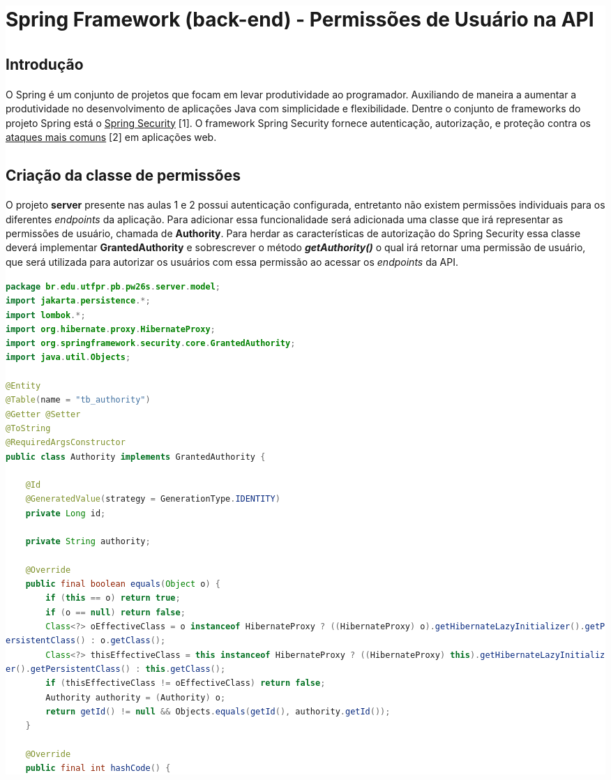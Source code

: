 

# Spring Framework (back-end) - Permissões de Usuário na API

## Introdução

O Spring é um conjunto de projetos que focam em levar produtividade ao programador. Auxiliando de maneira a aumentar a produtividade no desenvolvimento de aplicações Java com simplicidade e flexibilidade.
Dentre o conjunto de frameworks do projeto Spring está o [Spring Security](https://github.com/spring-projects) [1].
O framework Spring Security fornece autenticação, autorização, e proteção contra os [ataques mais comuns](https://docs.spring.io/spring-security/reference/features/exploits/index.html) [2] em aplicações web.

## Criação da classe de permissões

O projeto **server** presente nas aulas 1 e 2 possui autenticação configurada, entretanto não existem permissões individuais para os diferentes *endpoints* da aplicação. Para adicionar essa funcionalidade será adicionada uma classe que irá representar as permissões de usuário, chamada de **Authority**. Para herdar as características de autorização do Spring Security essa classe deverá implementar **GrantedAuthority** e sobrescrever o método ***getAuthority()*** o qual irá retornar uma permissão de usuário, que será utilizada para autorizar os usuários com essa permissão ao acessar os *endpoints* da API. 

```java
package br.edu.utfpr.pb.pw26s.server.model;
import jakarta.persistence.*;
import lombok.*;
import org.hibernate.proxy.HibernateProxy;
import org.springframework.security.core.GrantedAuthority;
import java.util.Objects;

@Entity
@Table(name = "tb_authority")
@Getter @Setter
@ToString
@RequiredArgsConstructor
public class Authority implements GrantedAuthority {

    @Id
    @GeneratedValue(strategy = GenerationType.IDENTITY)
    private Long id;

    private String authority;

    @Override
    public final boolean equals(Object o) {
        if (this == o) return true;
        if (o == null) return false;
        Class<?> oEffectiveClass = o instanceof HibernateProxy ? ((HibernateProxy) o).getHibernateLazyInitializer().getPersistentClass() : o.getClass();
        Class<?> thisEffectiveClass = this instanceof HibernateProxy ? ((HibernateProxy) this).getHibernateLazyInitializer().getPersistentClass() : this.getClass();
        if (thisEffectiveClass != oEffectiveClass) return false;
        Authority authority = (Authority) o;
        return getId() != null && Objects.equals(getId(), authority.getId());
    }

    @Override
    public final int hashCode() {
```